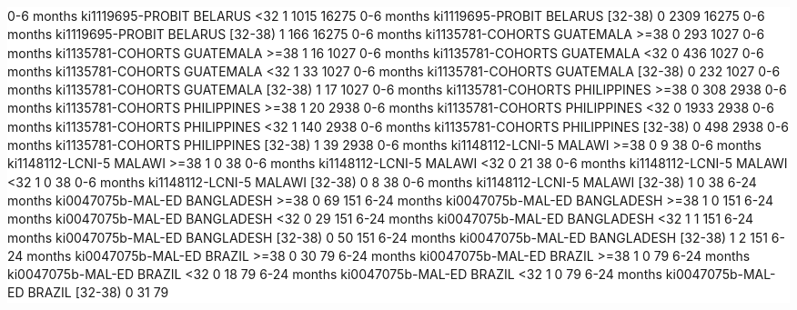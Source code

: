 0-6 months    ki1119695-PROBIT           BELARUS                        <32                   1     1015   16275
0-6 months    ki1119695-PROBIT           BELARUS                        [32-38)               0     2309   16275
0-6 months    ki1119695-PROBIT           BELARUS                        [32-38)               1      166   16275
0-6 months    ki1135781-COHORTS          GUATEMALA                      >=38                  0      293    1027
0-6 months    ki1135781-COHORTS          GUATEMALA                      >=38                  1       16    1027
0-6 months    ki1135781-COHORTS          GUATEMALA                      <32                   0      436    1027
0-6 months    ki1135781-COHORTS          GUATEMALA                      <32                   1       33    1027
0-6 months    ki1135781-COHORTS          GUATEMALA                      [32-38)               0      232    1027
0-6 months    ki1135781-COHORTS          GUATEMALA                      [32-38)               1       17    1027
0-6 months    ki1135781-COHORTS          PHILIPPINES                    >=38                  0      308    2938
0-6 months    ki1135781-COHORTS          PHILIPPINES                    >=38                  1       20    2938
0-6 months    ki1135781-COHORTS          PHILIPPINES                    <32                   0     1933    2938
0-6 months    ki1135781-COHORTS          PHILIPPINES                    <32                   1      140    2938
0-6 months    ki1135781-COHORTS          PHILIPPINES                    [32-38)               0      498    2938
0-6 months    ki1135781-COHORTS          PHILIPPINES                    [32-38)               1       39    2938
0-6 months    ki1148112-LCNI-5           MALAWI                         >=38                  0        9      38
0-6 months    ki1148112-LCNI-5           MALAWI                         >=38                  1        0      38
0-6 months    ki1148112-LCNI-5           MALAWI                         <32                   0       21      38
0-6 months    ki1148112-LCNI-5           MALAWI                         <32                   1        0      38
0-6 months    ki1148112-LCNI-5           MALAWI                         [32-38)               0        8      38
0-6 months    ki1148112-LCNI-5           MALAWI                         [32-38)               1        0      38
6-24 months   ki0047075b-MAL-ED          BANGLADESH                     >=38                  0       69     151
6-24 months   ki0047075b-MAL-ED          BANGLADESH                     >=38                  1        0     151
6-24 months   ki0047075b-MAL-ED          BANGLADESH                     <32                   0       29     151
6-24 months   ki0047075b-MAL-ED          BANGLADESH                     <32                   1        1     151
6-24 months   ki0047075b-MAL-ED          BANGLADESH                     [32-38)               0       50     151
6-24 months   ki0047075b-MAL-ED          BANGLADESH                     [32-38)               1        2     151
6-24 months   ki0047075b-MAL-ED          BRAZIL                         >=38                  0       30      79
6-24 months   ki0047075b-MAL-ED          BRAZIL                         >=38                  1        0      79
6-24 months   ki0047075b-MAL-ED          BRAZIL                         <32                   0       18      79
6-24 months   ki0047075b-MAL-ED          BRAZIL                         <32                   1        0      79
6-24 months   ki0047075b-MAL-ED          BRAZIL                         [32-38)               0       31      79